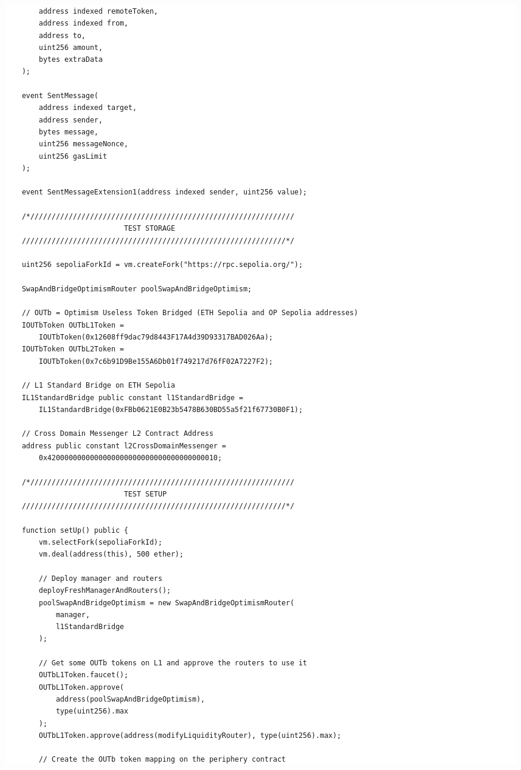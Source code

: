 ```Solidity
        address indexed remoteToken,
        address indexed from,
        address to,
        uint256 amount,
        bytes extraData
    );

    event SentMessage(
        address indexed target,
        address sender,
        bytes message,
        uint256 messageNonce,
        uint256 gasLimit
    );

    event SentMessageExtension1(address indexed sender, uint256 value);

    /*//////////////////////////////////////////////////////////////
                            TEST STORAGE
    //////////////////////////////////////////////////////////////*/

    uint256 sepoliaForkId = vm.createFork("https://rpc.sepolia.org/");

    SwapAndBridgeOptimismRouter poolSwapAndBridgeOptimism;

    // OUTb = Optimism Useless Token Bridged (ETH Sepolia and OP Sepolia addresses)
    IOUTbToken OUTbL1Token =
        IOUTbToken(0x12608ff9dac79d8443F17A4d39D93317BAD026Aa);
    IOUTbToken OUTbL2Token =
        IOUTbToken(0x7c6b91D9Be155A6Db01f749217d76fF02A7227F2);

    // L1 Standard Bridge on ETH Sepolia
    IL1StandardBridge public constant l1StandardBridge =
        IL1StandardBridge(0xFBb0621E0B23b5478B630BD55a5f21f67730B0F1);

    // Cross Domain Messenger L2 Contract Address
    address public constant l2CrossDomainMessenger =
        0x4200000000000000000000000000000000000010;

    /*//////////////////////////////////////////////////////////////
                            TEST SETUP
    //////////////////////////////////////////////////////////////*/

    function setUp() public {
        vm.selectFork(sepoliaForkId);
        vm.deal(address(this), 500 ether);

        // Deploy manager and routers
        deployFreshManagerAndRouters();
        poolSwapAndBridgeOptimism = new SwapAndBridgeOptimismRouter(
            manager,
            l1StandardBridge
        );

        // Get some OUTb tokens on L1 and approve the routers to use it
        OUTbL1Token.faucet();
        OUTbL1Token.approve(
            address(poolSwapAndBridgeOptimism),
            type(uint256).max
        );
        OUTbL1Token.approve(address(modifyLiquidityRouter), type(uint256).max);

        // Create the OUTb token mapping on the periphery contract
```